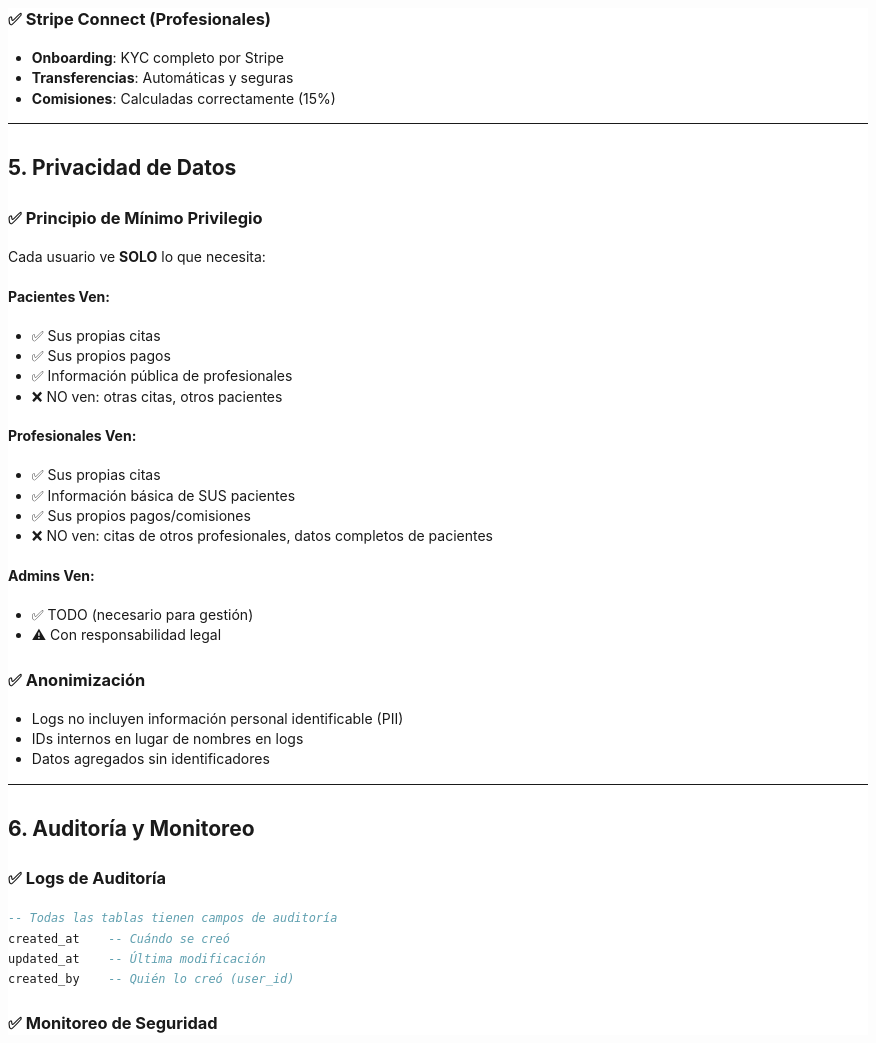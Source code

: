 ### ✅ Stripe Connect (Profesionales)

- **Onboarding**: KYC completo por Stripe
- **Transferencias**: Automáticas y seguras
- **Comisiones**: Calculadas correctamente (15%)

---

## 5. Privacidad de Datos

### ✅ Principio de Mínimo Privilegio

Cada usuario ve **SOLO** lo que necesita:

#### Pacientes Ven:
- ✅ Sus propias citas
- ✅ Sus propios pagos
- ✅ Información pública de profesionales
- ❌ NO ven: otras citas, otros pacientes

#### Profesionales Ven:
- ✅ Sus propias citas
- ✅ Información básica de SUS pacientes
- ✅ Sus propios pagos/comisiones
- ❌ NO ven: citas de otros profesionales, datos completos de pacientes

#### Admins Ven:
- ✅ TODO (necesario para gestión)
- ⚠️ Con responsabilidad legal

### ✅ Anonimización

- Logs no incluyen información personal identificable (PII)
- IDs internos en lugar de nombres en logs
- Datos agregados sin identificadores

---

## 6. Auditoría y Monitoreo

### ✅ Logs de Auditoría

```sql
-- Todas las tablas tienen campos de auditoría
created_at    -- Cuándo se creó
updated_at    -- Última modificación
created_by    -- Quién lo creó (user_id)
```

### ✅ Monitoreo de Seguridad
